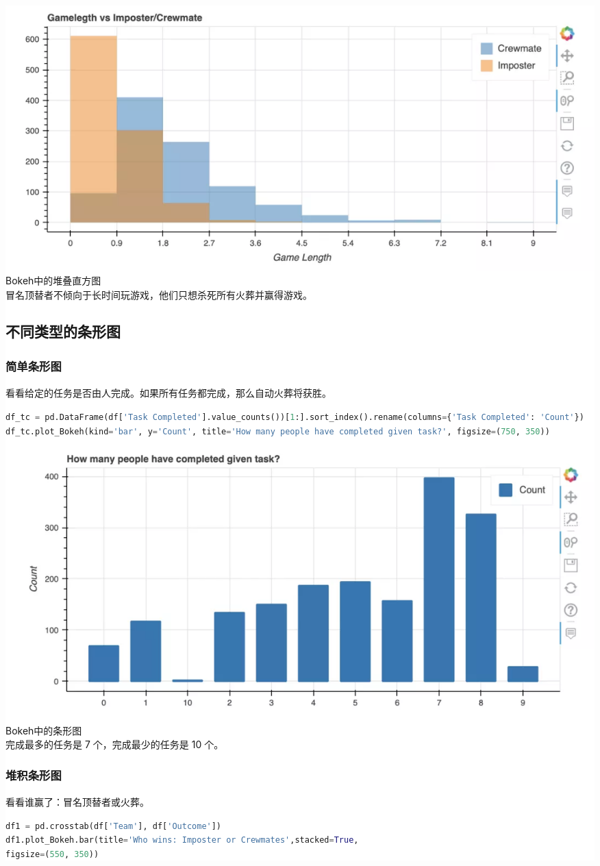 ![](./img/1637640365843-9ce63945-51ab-409b-8f66-a50da9fc74a8.webp)<br />Bokeh中的堆叠直方图<br />冒名顶替者不倾向于长时间玩游戏，他们只想杀死所有火葬并赢得游戏。
<a name="dmoHV"></a>
## 不同类型的条形图
<a name="YvPpk"></a>
### 简单条形图
看看给定的任务是否由人完成。如果所有任务都完成，那么自动火葬将获胜。
```python
df_tc = pd.DataFrame(df['Task Completed'].value_counts())[1:].sort_index().rename(columns={'Task Completed': 'Count'})
df_tc.plot_Bokeh(kind='bar', y='Count', title='How many people have completed given task?', figsize=(750, 350))
```
![](./img/1637640366022-704cfe02-94e8-4600-88cc-cc256c533fd0.webp)<br />Bokeh中的条形图<br />完成最多的任务是 7 个，完成最少的任务是 10 个。
<a name="FFwRT"></a>
### 堆积条形图
看看谁赢了：冒名顶替者或火葬。
```python
df1 = pd.crosstab(df['Team'], df['Outcome'])
df1.plot_Bokeh.bar(title='Who wins: Imposter or Crewmates',stacked=True,
figsize=(550, 350))
```